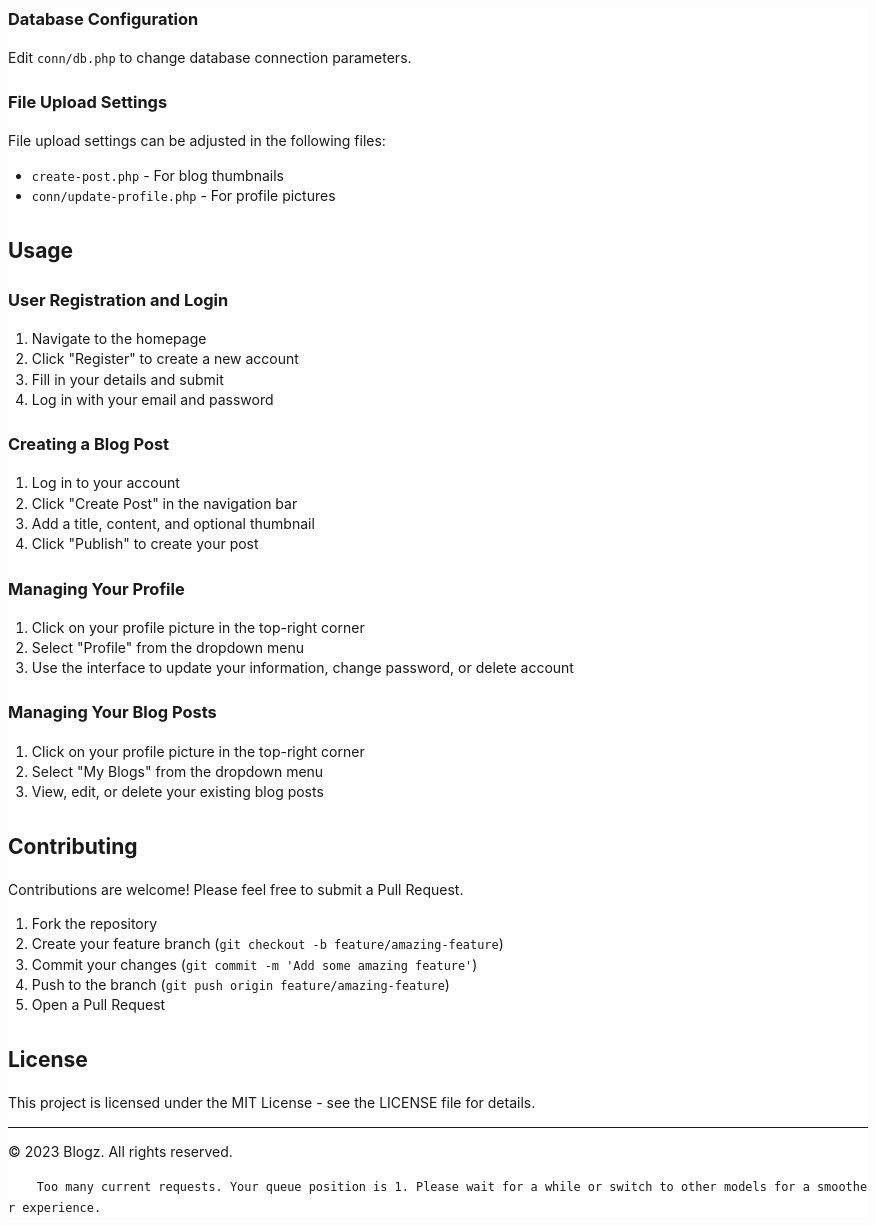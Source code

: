 ### Database Configuration
Edit `conn/db.php` to change database connection parameters.

### File Upload Settings
File upload settings can be adjusted in the following files:
- `create-post.php` - For blog thumbnails
- `conn/update-profile.php` - For profile pictures

## Usage

### User Registration and Login
1. Navigate to the homepage
2. Click "Register" to create a new account
3. Fill in your details and submit
4. Log in with your email and password

### Creating a Blog Post
1. Log in to your account
2. Click "Create Post" in the navigation bar
3. Add a title, content, and optional thumbnail
4. Click "Publish" to create your post

### Managing Your Profile
1. Click on your profile picture in the top-right corner
2. Select "Profile" from the dropdown menu
3. Use the interface to update your information, change password, or delete account

### Managing Your Blog Posts
1. Click on your profile picture in the top-right corner
2. Select "My Blogs" from the dropdown menu
3. View, edit, or delete your existing blog posts

## Contributing

Contributions are welcome! Please feel free to submit a Pull Request.

1. Fork the repository
2. Create your feature branch (`git checkout -b feature/amazing-feature`)
3. Commit your changes (`git commit -m 'Add some amazing feature'`)
4. Push to the branch (`git push origin feature/amazing-feature`)
5. Open a Pull Request

## License

This project is licensed under the MIT License - see the LICENSE file for details.

---

© 2023 Blogz. All rights reserved.

        Too many current requests. Your queue position is 1. Please wait for a while or switch to other models for a smoother experience.